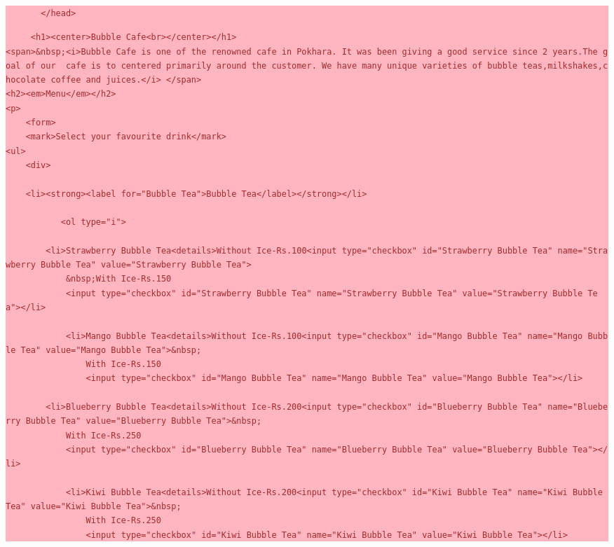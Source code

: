 <!DOCTYPE html>
<html lang="en">
<head>
    <meta charset="UTF-8">
    <meta http-equiv="X-UA-Compatible" content="IE=edge">
    <meta name="viewport" content="width=device-width, initial-scale=1.0">
    <title>Bubble Cafe</title>
    <style>
        h1{font-size:40pt;
        color:rgb(134, 61, 74);;
        background-color:rgb(163, 208, 208);}
        h2{font-size:20pt;
        color:red;}
        span{color:blueviolet;}
        body{color:brown;
        background-color:lightpink;}
         </style>
        
           </head>
  <body>

         <h1><center>Bubble Cafe<br></center></h1>
    <span>&nbsp;<i>Bubble Cafe is one of the renowned cafe in Pokhara. It was been giving a good service since 2 years.The goal of our  cafe is to centered primarily around the customer. We have many unique varieties of bubble teas,milkshakes,chocolate coffee and juices.</i> </span>
    <h2><em>Menu</em></h2>
    <p>
        <form>
        <mark>Select your favourite drink</mark>
    <ul>
        <div>
        
        <li><strong><label for="Bubble Tea">Bubble Tea</label></strong></li>

               <ol type="i">

            <li>Strawberry Bubble Tea<details>Without Ice-Rs.100<input type="checkbox" id="Strawberry Bubble Tea" name="Strawberry Bubble Tea" value="Strawberry Bubble Tea">
                &nbsp;With Ice-Rs.150  
                <input type="checkbox" id="Strawberry Bubble Tea" name="Strawberry Bubble Tea" value="Strawberry Bubble Tea"></li> 

                <li>Mango Bubble Tea<details>Without Ice-Rs.100<input type="checkbox" id="Mango Bubble Tea" name="Mango Bubble Tea" value="Mango Bubble Tea">&nbsp;
                    With Ice-Rs.150  
                    <input type="checkbox" id="Mango Bubble Tea" name="Mango Bubble Tea" value="Mango Bubble Tea"></li>

            <li>Blueberry Bubble Tea<details>Without Ice-Rs.200<input type="checkbox" id="Blueberry Bubble Tea" name="Blueberry Bubble Tea" value="Blueberry Bubble Tea">&nbsp;
                With Ice-Rs.250  
                <input type="checkbox" id="Blueberry Bubble Tea" name="Blueberry Bubble Tea" value="Blueberry Bubble Tea"></li>

                <li>Kiwi Bubble Tea<details>Without Ice-Rs.200<input type="checkbox" id="Kiwi Bubble Tea" name="Kiwi Bubble Tea" value="Kiwi Bubble Tea">&nbsp;
                    With Ice-Rs.250  
                    <input type="checkbox" id="Kiwi Bubble Tea" name="Kiwi Bubble Tea" value="Kiwi Bubble Tea"></li>
